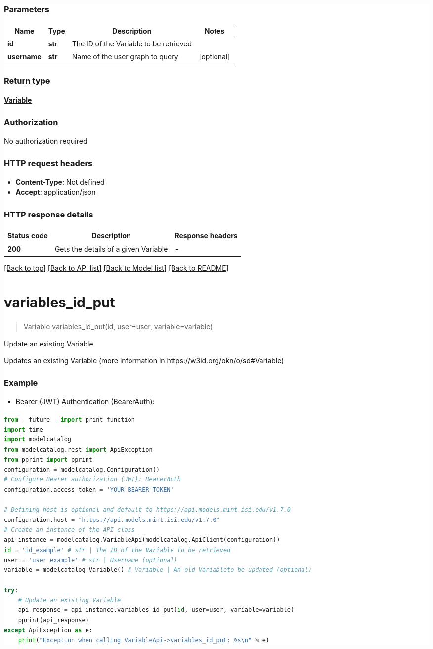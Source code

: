 ### Parameters

Name | Type | Description  | Notes
------------- | ------------- | ------------- | -------------
 **id** | **str**| The ID of the Variable to be retrieved | 
 **username** | **str**| Name of the user graph to query | [optional] 

### Return type

[**Variable**](Variable.md)

### Authorization

No authorization required

### HTTP request headers

 - **Content-Type**: Not defined
 - **Accept**: application/json

### HTTP response details
| Status code | Description | Response headers |
|-------------|-------------|------------------|
**200** | Gets the details of a given Variable |  -  |

[[Back to top]](#) [[Back to API list]](../#documentation-for-api-endpoints) [[Back to Model list]](../#documentation-for-models) [[Back to README]](../)

# **variables_id_put**
> Variable variables_id_put(id, user=user, variable=variable)

Update an existing Variable

Updates an existing Variable (more information in https://w3id.org/okn/o/sd#Variable)

### Example

* Bearer (JWT) Authentication (BearerAuth):
```python
from __future__ import print_function
import time
import modelcatalog
from modelcatalog.rest import ApiException
from pprint import pprint
configuration = modelcatalog.Configuration()
# Configure Bearer authorization (JWT): BearerAuth
configuration.access_token = 'YOUR_BEARER_TOKEN'

# Defining host is optional and default to https://api.models.mint.isi.edu/v1.7.0
configuration.host = "https://api.models.mint.isi.edu/v1.7.0"
# Create an instance of the API class
api_instance = modelcatalog.VariableApi(modelcatalog.ApiClient(configuration))
id = 'id_example' # str | The ID of the Variable to be retrieved
user = 'user_example' # str | Username (optional)
variable = modelcatalog.Variable() # Variable | An old Variableto be updated (optional)

try:
    # Update an existing Variable
    api_response = api_instance.variables_id_put(id, user=user, variable=variable)
    pprint(api_response)
except ApiException as e:
    print("Exception when calling VariableApi->variables_id_put: %s\n" % e)
```
